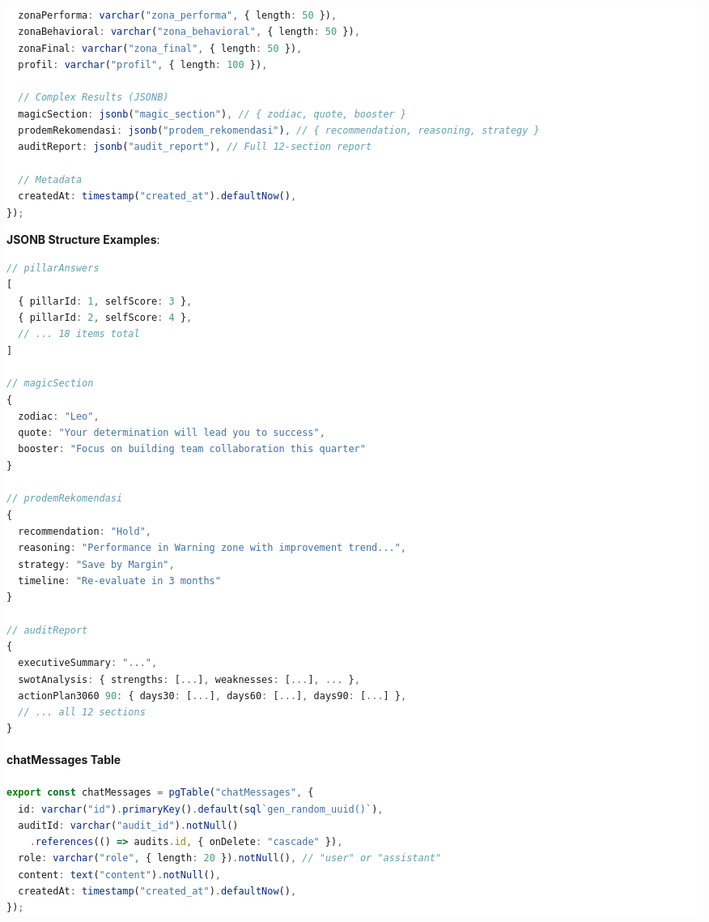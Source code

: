 ```typescript
  zonaPerforma: varchar("zona_performa", { length: 50 }),
  zonaBehavioral: varchar("zona_behavioral", { length: 50 }),
  zonaFinal: varchar("zona_final", { length: 50 }),
  profil: varchar("profil", { length: 100 }),
  
  // Complex Results (JSONB)
  magicSection: jsonb("magic_section"), // { zodiac, quote, booster }
  prodemRekomendasi: jsonb("prodem_rekomendasi"), // { recommendation, reasoning, strategy }
  auditReport: jsonb("audit_report"), // Full 12-section report
  
  // Metadata
  createdAt: timestamp("created_at").defaultNow(),
});
```

**JSONB Structure Examples**:

```typescript
// pillarAnswers
[
  { pillarId: 1, selfScore: 3 },
  { pillarId: 2, selfScore: 4 },
  // ... 18 items total
]

// magicSection
{
  zodiac: "Leo",
  quote: "Your determination will lead you to success",
  booster: "Focus on building team collaboration this quarter"
}

// prodemRekomendasi
{
  recommendation: "Hold",
  reasoning: "Performance in Warning zone with improvement trend...",
  strategy: "Save by Margin",
  timeline: "Re-evaluate in 3 months"
}

// auditReport
{
  executiveSummary: "...",
  swotAnalysis: { strengths: [...], weaknesses: [...], ... },
  actionPlan3060 90: { days30: [...], days60: [...], days90: [...] },
  // ... all 12 sections
}
```

#### chatMessages Table

```typescript
export const chatMessages = pgTable("chatMessages", {
  id: varchar("id").primaryKey().default(sql`gen_random_uuid()`),
  auditId: varchar("audit_id").notNull()
    .references(() => audits.id, { onDelete: "cascade" }),
  role: varchar("role", { length: 20 }).notNull(), // "user" or "assistant"
  content: text("content").notNull(),
  createdAt: timestamp("created_at").defaultNow(),
});
```

